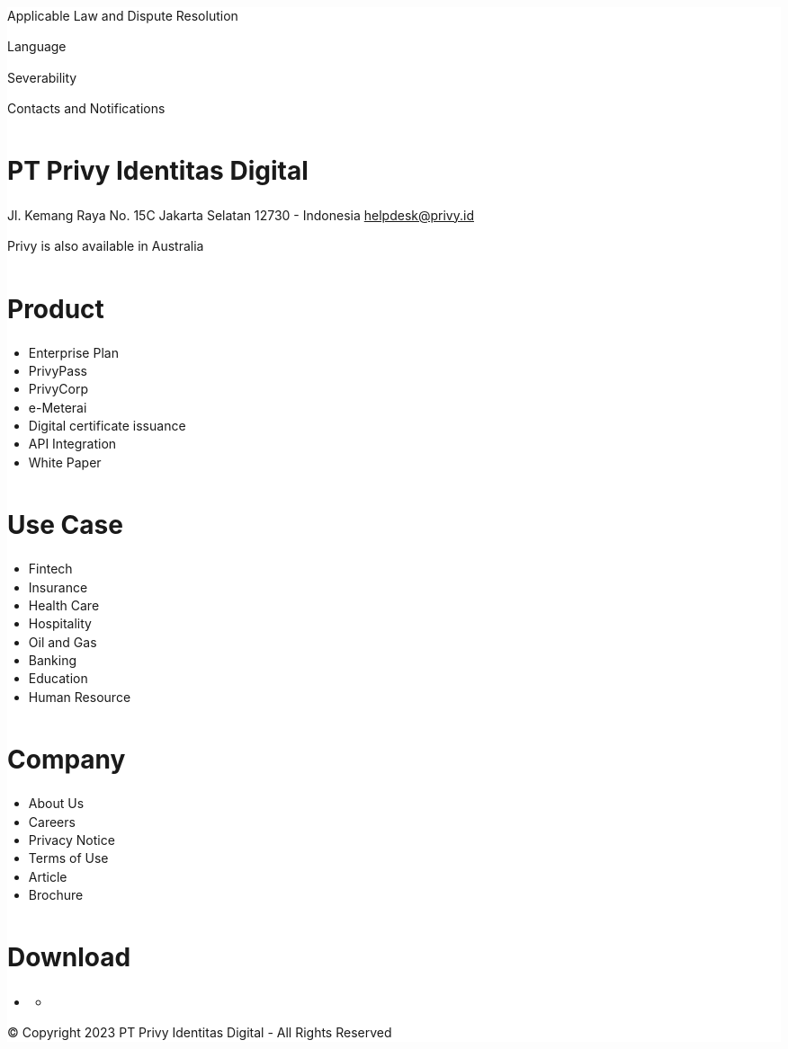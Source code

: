 Applicable Law and Dispute Resolution

Language

Severability

Contacts and Notifications

# PT Privy Identitas Digital

Jl. Kemang Raya No. 15C Jakarta Selatan 12730 - Indonesia helpdesk@privy.id

Privy is also available in Australia

# Product

  * Enterprise Plan
  * PrivyPass
  * PrivyCorp
  * e-Meterai
  * Digital certificate issuance
  * API Integration
  * White Paper

# Use Case

  * Fintech
  * Insurance
  * Health Care
  * Hospitality
  * Oil and Gas
  * Banking
  * Education
  * Human Resource

# Company

  * About Us
  * Careers
  * Privacy Notice
  * Terms of Use
  * Article
  * Brochure

# Download

  *   *

© Copyright 2023 PT Privy Identitas Digital - All Rights Reserved
